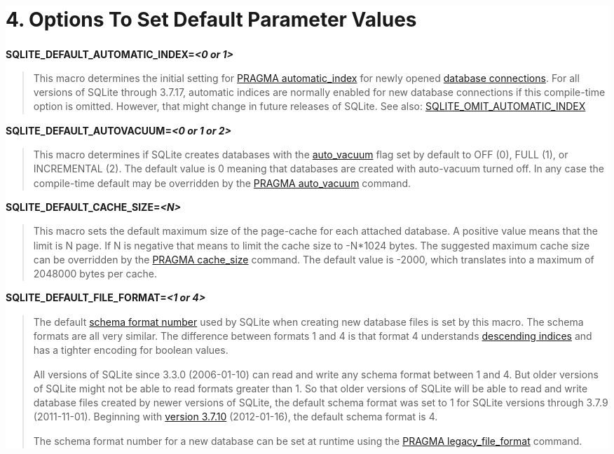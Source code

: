 # 4\.  Options To Set Default Parameter Values



**SQLITE\_DEFAULT\_AUTOMATIC\_INDEX\=*\<0 or 1\>***


> This macro determines the initial setting for [PRAGMA automatic\_index](pragma.html#pragma_automatic_index)
>  for newly opened [database connections](c3ref/sqlite3.html).
>  For all versions of SQLite through 3\.7\.17,
>  automatic indices are normally enabled for new database connections if
>  this compile\-time option is omitted.
>  However, that might change in future releases of SQLite.
>  See also: [SQLITE\_OMIT\_AUTOMATIC\_INDEX](compile.html#omit_automatic_index)


**SQLITE\_DEFAULT\_AUTOVACUUM\=*\<0 or 1 or 2\>***


> This macro determines if SQLite creates databases with the
>  [auto\_vacuum](pragma.html#pragma_auto_vacuum) flag set by default to OFF (0\), FULL (1\), or
>  INCREMENTAL (2\). The default value is 0 meaning that databases
>  are created with auto\-vacuum turned off.
>  In any case the compile\-time default may be overridden by the
>  [PRAGMA auto\_vacuum](pragma.html#pragma_auto_vacuum) command.


**SQLITE\_DEFAULT\_CACHE\_SIZE\=*\<N\>***


> This macro sets the default maximum size of the page\-cache for each attached
>  database. A positive value means that the limit is N page. If N is negative
>  that means to limit the cache size to \-N\*1024 bytes.
>  The suggested maximum cache size can be overridden by the
>  [PRAGMA cache\_size](pragma.html#pragma_cache_size) command. The default value is \-2000, which translates
>  into a maximum of 2048000 bytes per cache.


**SQLITE\_DEFAULT\_FILE\_FORMAT\=*\<1 or 4\>***


> The default [schema format number](fileformat2.html#schemaformat) used by SQLite when creating
>  new database files is set by this macro. The schema formats are all
>  very similar. The difference between formats 1 and 4 is that format
>  4 understands [descending indices](lang_createindex.html#descidx) and has a tighter encoding for
>  boolean values.
> 
> 
>  All versions of SQLite since 3\.3\.0 (2006\-01\-10\)
>  can read and write any schema format
>  between 1 and 4\. But older versions of SQLite might not be able to
>  read formats greater than 1\. So that older versions of SQLite will
>  be able to read and write database files created by newer versions
>  of SQLite, the default schema format was set to 1 for SQLite versions
>  through 3\.7\.9 (2011\-11\-01\). Beginning with
>  [version 3\.7\.10](releaselog/3_7_10.html) (2012\-01\-16\), the default
>  schema format is 4\.
> 
> 
>  The schema format number for a new database can be set at runtime using
>  the [PRAGMA legacy\_file\_format](pragma.html#pragma_legacy_file_format) command.
